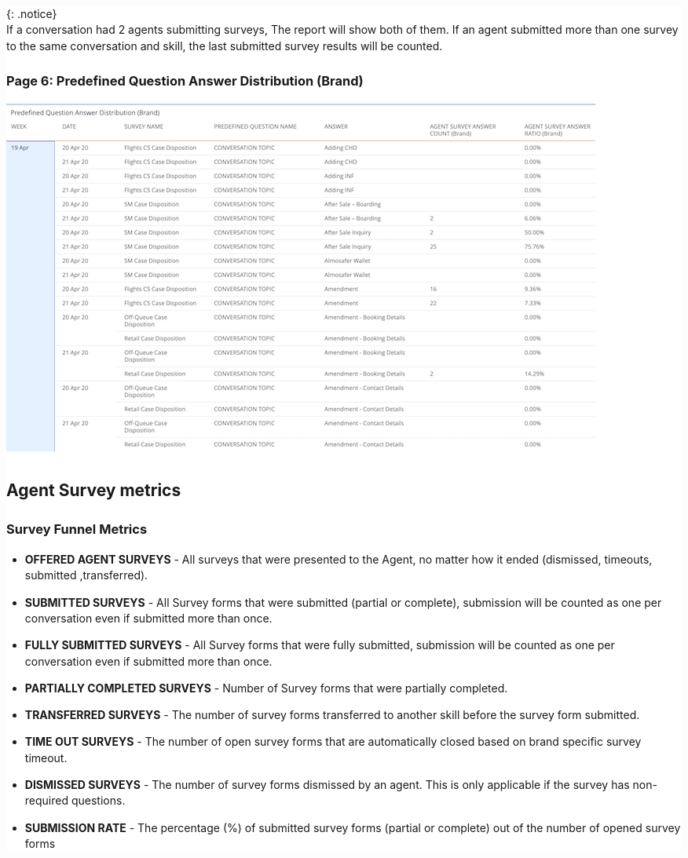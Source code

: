 {: .notice}  
If a conversation had 2 agents submitting surveys, The report will show both of them. If an agent submitted more than one survey to the same conversation and skill, the last submitted survey results will be counted.

### Page 6: Predefined Question Answer Distribution (Brand)
![](img/Survey_messaging7.png)

## Agent Survey metrics

### Survey Funnel Metrics

* **OFFERED AGENT SURVEYS** - All surveys that were presented to the Agent, no matter how it ended (dismissed, timeouts, submitted ,transferred).
* **SUBMITTED SURVEYS** - All Survey forms that were submitted (partial or complete), submission will be counted as one per conversation even if submitted more than once.

* **FULLY SUBMITTED SURVEYS** - All Survey forms that were fully submitted, submission will be counted as one per conversation even if submitted more than once.
* **PARTIALLY COMPLETED SURVEYS** - Number of Survey forms that were partially completed.
* **TRANSFERRED SURVEYS** - The number of survey forms transferred to another skill before the survey form submitted.
* **TIME OUT SURVEYS** - The number of open survey forms that are automatically closed based on brand specific survey timeout.
* **DISMISSED SURVEYS** - The number of survey forms dismissed by an agent. This is only applicable if the survey has non-required questions.
* **SUBMISSION RATE** - The percentage (%) of submitted survey forms (partial or complete) out of the number of opened survey forms
